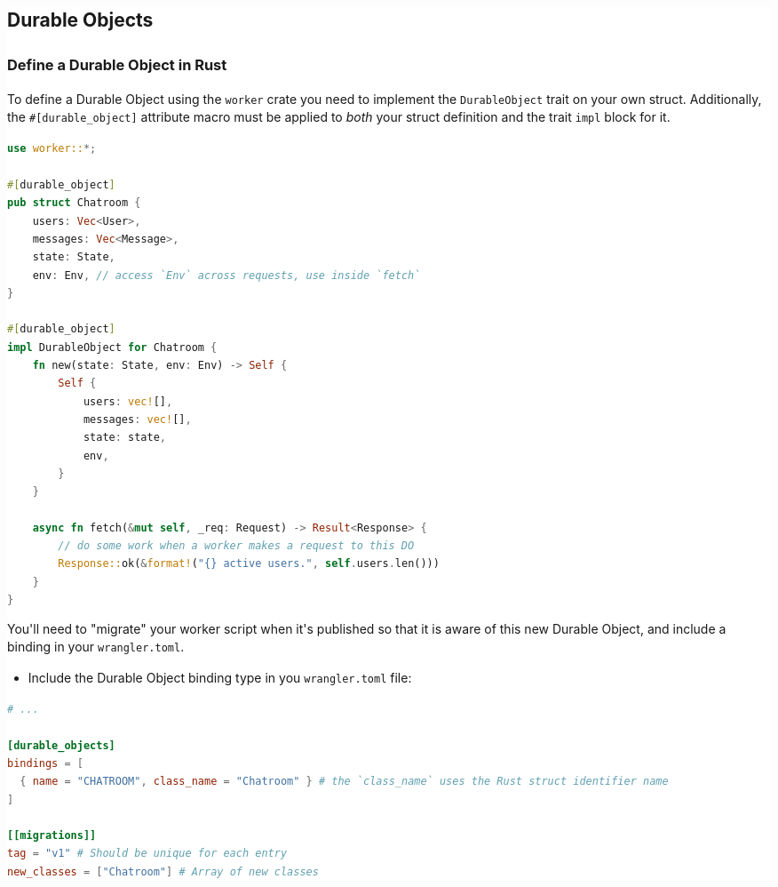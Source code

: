 ## Durable Objects

### Define a Durable Object in Rust

To define a Durable Object using the `worker` crate you need to implement the `DurableObject` trait
on your own struct. Additionally, the `#[durable_object]` attribute macro must be applied to _both_
your struct definition and the trait `impl` block for it.

```rust
use worker::*;

#[durable_object]
pub struct Chatroom {
    users: Vec<User>,
    messages: Vec<Message>,
    state: State,
    env: Env, // access `Env` across requests, use inside `fetch`
}

#[durable_object]
impl DurableObject for Chatroom {
    fn new(state: State, env: Env) -> Self {
        Self {
            users: vec![],
            messages: vec![],
            state: state,
            env,
        }
    }

    async fn fetch(&mut self, _req: Request) -> Result<Response> {
        // do some work when a worker makes a request to this DO
        Response::ok(&format!("{} active users.", self.users.len()))
    }
}
```

You'll need to "migrate" your worker script when it's published so that it is aware of this new
Durable Object, and include a binding in your `wrangler.toml`.

- Include the Durable Object binding type in you `wrangler.toml` file:

```toml
# ...

[durable_objects]
bindings = [
  { name = "CHATROOM", class_name = "Chatroom" } # the `class_name` uses the Rust struct identifier name
]

[[migrations]]
tag = "v1" # Should be unique for each entry
new_classes = ["Chatroom"] # Array of new classes
```

